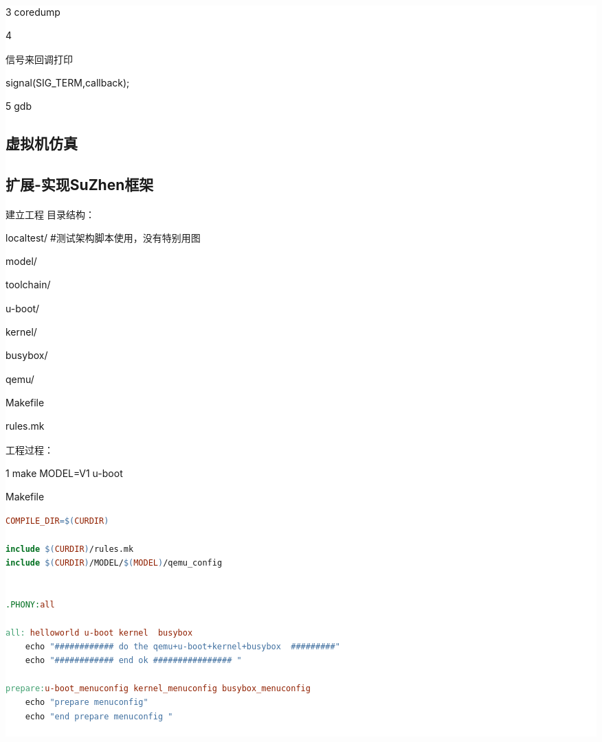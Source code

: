 

3 coredump





4 

信号来回调打印

signal(SIG_TERM,callback);



5 gdb







## 虚拟机仿真







## 扩展-实现SuZhen框架



建立工程 目录结构：

localtest/ #测试架构脚本使用，没有特别用图

model/   

toolchain/

u-boot/

kernel/

busybox/

qemu/

Makefile

rules.mk

工程过程：

1 make MODEL=V1 u-boot



Makefile

```makefile
COMPILE_DIR=$(CURDIR)

include $(CURDIR)/rules.mk
include $(CURDIR)/MODEL/$(MODEL)/qemu_config


.PHONY:all

all: helloworld u-boot kernel  busybox
	echo "############ do the qemu+u-boot+kernel+busybox  #########"
	echo "############ end ok ################ "

prepare:u-boot_menuconfig kernel_menuconfig busybox_menuconfig
	echo "prepare menuconfig"
	echo "end prepare menuconfig "
	
```